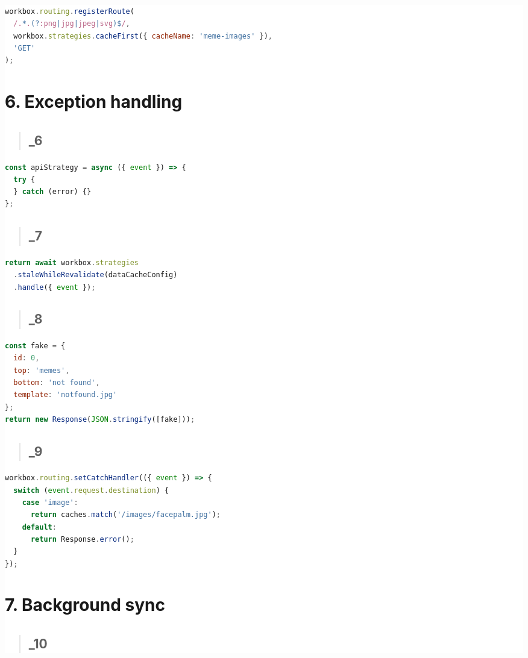 ```js
workbox.routing.registerRoute(
  /.*.(?:png|jpg|jpeg|svg)$/,
  workbox.strategies.cacheFirst({ cacheName: 'meme-images' }),
  'GET'
);
```

# 6. Exception handling

> ## \_6

```js
const apiStrategy = async ({ event }) => {
  try {
  } catch (error) {}
};
```

> ## \_7

```js
return await workbox.strategies
  .staleWhileRevalidate(dataCacheConfig)
  .handle({ event });
```

> ## \_8

```js
const fake = {
  id: 0,
  top: 'memes',
  bottom: 'not found',
  template: 'notfound.jpg'
};
return new Response(JSON.stringify([fake]));
```

> ## \_9

```js
workbox.routing.setCatchHandler(({ event }) => {
  switch (event.request.destination) {
    case 'image':
      return caches.match('/images/facepalm.jpg');
    default:
      return Response.error();
  }
});
```

# 7. Background sync

> ## \_10
